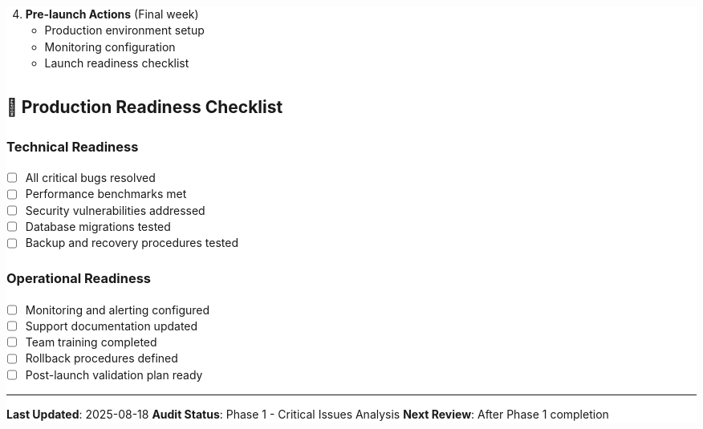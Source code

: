 4. **Pre-launch Actions** (Final week)
   - Production environment setup
   - Monitoring configuration
   - Launch readiness checklist

## 🚀 Production Readiness Checklist

### Technical Readiness
- [ ] All critical bugs resolved
- [ ] Performance benchmarks met
- [ ] Security vulnerabilities addressed
- [ ] Database migrations tested
- [ ] Backup and recovery procedures tested

### Operational Readiness
- [ ] Monitoring and alerting configured
- [ ] Support documentation updated
- [ ] Team training completed
- [ ] Rollback procedures defined
- [ ] Post-launch validation plan ready

---

**Last Updated**: 2025-08-18
**Audit Status**: Phase 1 - Critical Issues Analysis
**Next Review**: After Phase 1 completion
